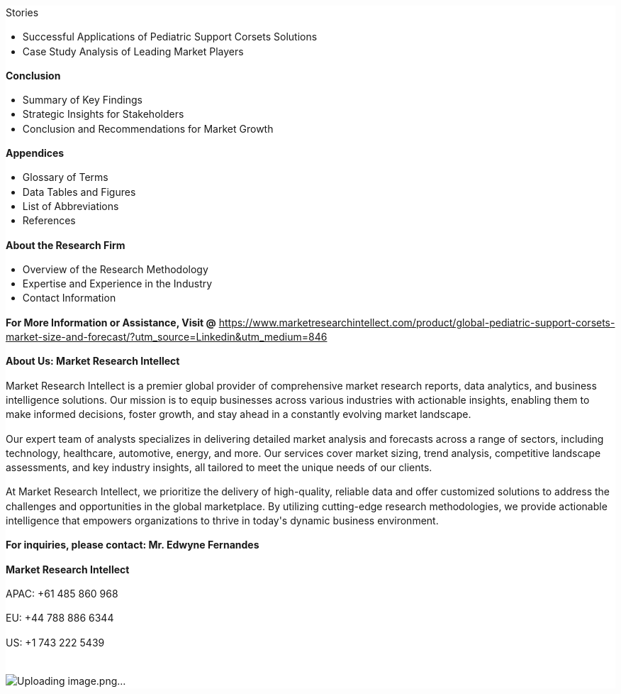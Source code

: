 Stories</strong></p><ul><li>Successful Applications of Pediatric Support Corsets Solutions</li><li>Case Study Analysis of Leading Market Players</li></ul><p><strong>Conclusion</strong></p><ul><li>Summary of Key Findings</li><li>Strategic Insights for Stakeholders</li><li>Conclusion and Recommendations for Market Growth</li></ul><p><strong>Appendices</strong></p><ul><li>Glossary of Terms</li><li>Data Tables and Figures</li><li>List of Abbreviations</li><li>References</li></ul><p><strong>About the Research Firm</strong></p><ul><li>Overview of the Research Methodology</li><li>Expertise and Experience in the Industry</li><li>Contact Information</li></ul></div><div class="article-main__content" data-test-id="publishing-text-block"><p><span class="font-[700]"><strong>For More Information or Assistance, Visit @</strong>&nbsp;<a href="https://www.marketresearchintellect.com/product/global-pediatric-support-corsets-market-size-and-forecast/?utm_source=Linkedin&utm_medium=846">https://www.marketresearchintellect.com/product/global-pediatric-support-corsets-market-size-and-forecast/?utm_source=Linkedin&utm_medium=846</a></span></p><p><strong>About Us: Market Research Intellect</strong></p><p>Market Research Intellect is a premier global provider of comprehensive market research reports, data analytics, and business intelligence solutions. Our mission is to equip businesses across various industries with actionable insights, enabling them to make informed decisions, foster growth, and stay ahead in a constantly evolving market landscape.</p><p>Our expert team of analysts specializes in delivering detailed market analysis and forecasts across a range of sectors, including technology, healthcare, automotive, energy, and more. Our services cover market sizing, trend analysis, competitive landscape assessments, and key industry insights, all tailored to meet the unique needs of our clients.</p><p>At Market Research Intellect, we prioritize the delivery of high-quality, reliable data and offer customized solutions to address the challenges and opportunities in the global marketplace. By utilizing cutting-edge research methodologies, we provide actionable intelligence that empowers organizations to thrive in today's dynamic business environment.</p><p><strong>For inquiries, please contact: Mr. Edwyne Fernandes</strong></p><p><strong>Market Research Intellect</strong></p><p>APAC: +61 485 860 968</p><p>EU: +44 788 886 6344</p><p>US: +1 743 222 5439</p></div><div class="article-main__content" data-test-id="publishing-text-block">&nbsp;</div>
![Uploading image.png…]()
